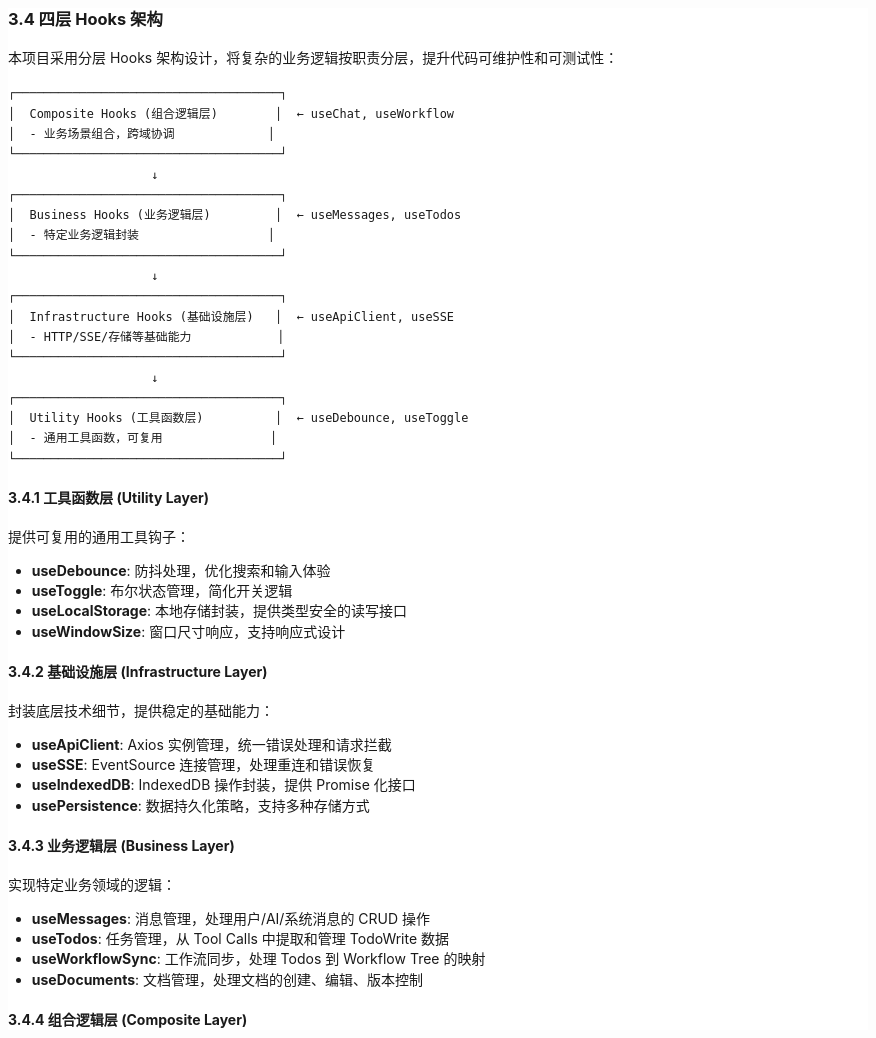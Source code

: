 ### 3.4 四层 Hooks 架构

本项目采用分层 Hooks 架构设计，将复杂的业务逻辑按职责分层，提升代码可维护性和可测试性：

```
┌─────────────────────────────────────┐
│  Composite Hooks (组合逻辑层)        │  ← useChat, useWorkflow
│  - 业务场景组合，跨域协调             │
└─────────────────────────────────────┘
                    ↓
┌─────────────────────────────────────┐
│  Business Hooks (业务逻辑层)         │  ← useMessages, useTodos
│  - 特定业务逻辑封装                  │
└─────────────────────────────────────┘
                    ↓
┌─────────────────────────────────────┐
│  Infrastructure Hooks (基础设施层)   │  ← useApiClient, useSSE
│  - HTTP/SSE/存储等基础能力            │
└─────────────────────────────────────┘
                    ↓
┌─────────────────────────────────────┐
│  Utility Hooks (工具函数层)          │  ← useDebounce, useToggle
│  - 通用工具函数，可复用               │
└─────────────────────────────────────┘
```

#### 3.4.1 工具函数层 (Utility Layer)

提供可复用的通用工具钩子：

- **useDebounce**: 防抖处理，优化搜索和输入体验
- **useToggle**: 布尔状态管理，简化开关逻辑
- **useLocalStorage**: 本地存储封装，提供类型安全的读写接口
- **useWindowSize**: 窗口尺寸响应，支持响应式设计

#### 3.4.2 基础设施层 (Infrastructure Layer)

封装底层技术细节，提供稳定的基础能力：

- **useApiClient**: Axios 实例管理，统一错误处理和请求拦截
- **useSSE**: EventSource 连接管理，处理重连和错误恢复
- **useIndexedDB**: IndexedDB 操作封装，提供 Promise 化接口
- **usePersistence**: 数据持久化策略，支持多种存储方式

#### 3.4.3 业务逻辑层 (Business Layer)

实现特定业务领域的逻辑：

- **useMessages**: 消息管理，处理用户/AI/系统消息的 CRUD 操作
- **useTodos**: 任务管理，从 Tool Calls 中提取和管理 TodoWrite 数据
- **useWorkflowSync**: 工作流同步，处理 Todos 到 Workflow Tree 的映射
- **useDocuments**: 文档管理，处理文档的创建、编辑、版本控制

#### 3.4.4 组合逻辑层 (Composite Layer)

